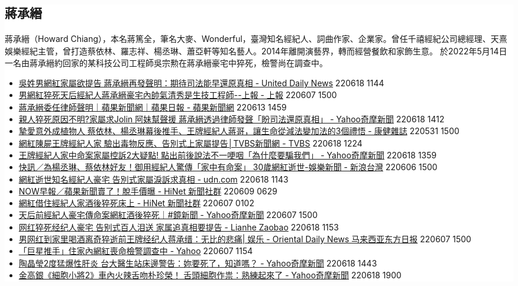 ## 蔣承縉

蔣承縉（Howard Chiang），本名蔣篤全，筆名大麥、Wonderful，臺灣知名經紀人、詞曲作家、企業家。曾任千禧經紀公司總經理、天熹娛樂經紀主管，曾打造蔡依林、羅志祥、楊丞琳、蕭亞軒等知名藝人。2014年離開演藝界，轉而經營餐飲和家飾生意。
於2022年5月14日一名由蔣承縉約回家的某科技公司工程師吳宗勲在蔣承縉豪宅中猝死，檢警尚在調查中。
- [吳姓男網紅家屬欲提告 蔣承縉再發聲明：期待司法能早還原真相 - United Daily News](https://stars.udn.com/star/story/10088/6397718 "吳姓男網紅家屬欲提告 蔣承縉再發聲明：期待司法能早還原真相 - United Daily News") 220618 1144
- [男網紅猝死天后經紀人蔣承縉豪宅內帥氣清秀是生技工程師--上報 - 上報](https://www.upmedia.mg/news_info.php?Type=24&SerialNo=146421 "男網紅猝死天后經紀人蔣承縉豪宅內帥氣清秀是生技工程師--上報 - 上報") 220607 1500
- [蔣承縉委任律師聲明｜蘋果新聞網｜蘋果日報 - 蘋果新聞網](https://tw.appledaily.com/local/20220613/JZWGTAB3S5EQDEOOECYV5B4XHQ/ "蔣承縉委任律師聲明｜蘋果新聞網｜蘋果日報 - 蘋果新聞網") 220613 1459
- [親人猝死原因不明?家屬求Jolin 阿妹幫聲援 蔣承縉透過律師發聲「盼司法還原真相」 - Yahoo奇摩新聞](https://tw.news.yahoo.com/%E8%A6%AA%E4%BA%BA%E7%8C%9D%E6%AD%BB%E5%8E%9F%E5%9B%A0%E4%B8%8D%E6%98%8E-%E5%AE%B6%E5%B1%AC%E6%B1%82jolin-%E9%98%BF%E5%A6%B9%E5%B9%AB%E8%81%B2%E6%8F%B4-%E8%94%A3%E6%89%BF%E7%B8%89%E9%80%8F%E9%81%8E%E5%BE%8B%E5%B8%AB%E7%99%BC%E8%81%B2-%E7%9B%BC%E5%8F%B8%E6%B3%95%E9%82%84%E5%8E%9F%E7%9C%9F%E7%9B%B8-055112107.html "親人猝死原因不明?家屬求Jolin 阿妹幫聲援 蔣承縉透過律師發聲「盼司法還原真相」 - Yahoo奇摩新聞") 220618 1412
- [摯愛意外成植物人 蔡依林、楊丞琳幕後推手、王牌經紀人蔣哥，讓生命從減法變加法的3個禮悟 - 康健雜誌](https://www.commonhealth.com.tw/article/86404 "摯愛意外成植物人 蔡依林、楊丞琳幕後推手、王牌經紀人蔣哥，讓生命從減法變加法的3個禮悟 - 康健雜誌") 220531 1500
- [網紅陳屍王牌經紀人家 驗出毒物反應、告別式上家屬提告│TVBS新聞網 - TVBS](https://news.tvbs.com.tw/entertainment/1822903 "網紅陳屍王牌經紀人家 驗出毒物反應、告別式上家屬提告│TVBS新聞網 - TVBS") 220618 1224
- [王牌經紀人家中命案家屬控訴2大疑點! 點出前後說法不一哽咽「為什麼要騙我們」 - Yahoo奇摩新聞](https://tw.news.yahoo.com/%E7%8E%8B%E7%89%8C%E7%B6%93%E7%B4%80%E4%BA%BA%E5%AE%B6%E4%B8%AD%E5%91%BD%E6%A1%88%E5%AE%B6%E5%B1%AC%E6%8E%A7%E8%A8%B42%E5%A4%A7%E7%96%91%E9%BB%9E-%E9%BB%9E%E5%87%BA%E5%89%8D%E5%BE%8C%E8%AA%AA%E6%B3%95%E4%B8%8D-%E5%93%BD%E5%92%BD-%E7%82%BA%E4%BB%80%E9%BA%BC%E8%A6%81%E9%A8%99%E6%88%91%E5%80%91-053201839.html "王牌經紀人家中命案家屬控訴2大疑點! 點出前後說法不一哽咽「為什麼要騙我們」 - Yahoo奇摩新聞") 220618 1359
- [快訊／為楊丞琳、蔡依林好友！御用經紀人驚傳「家中有命案」 30歲網紅逝世-娛樂新聞 - 新浪台灣](https://news.sina.com.tw/article/20220606/41977612.html "快訊／為楊丞琳、蔡依林好友！御用經紀人驚傳「家中有命案」 30歲網紅逝世-娛樂新聞 - 新浪台灣") 220606 1500
- [網紅逝世知名經紀人豪宅 告別式家屬淚訴求真相 - udn.com](https://udn.com/news/story/7315/6397719?from=udn-ch1_breaknews-1-0-news "網紅逝世知名經紀人豪宅 告別式家屬淚訴求真相 - udn.com") 220618 1143
- [NOW早報／蘋果新聞賣了！脫手價曝 - HiNet 新聞社群](https://times.hinet.net/news/23958694 "NOW早報／蘋果新聞賣了！脫手價曝 - HiNet 新聞社群") 220609 0629
- [網紅借住經紀人家酒後猝死床上 - HiNet 新聞社群](https://times.hinet.net/news/23954554 "網紅借住經紀人家酒後猝死床上 - HiNet 新聞社群") 220607 0102
- [天后前經紀人豪宅傳命案網紅酒後猝死｜#鏡新聞 - Yahoo奇摩新聞](https://tw.news.yahoo.com/%E5%A4%A9%E5%90%8E%E5%89%8D%E7%B6%93%E7%B4%80%E4%BA%BA%E8%B1%AA%E5%AE%85%E5%82%B3%E5%91%BD%E6%A1%88-%E7%B6%B2%E7%B4%85%E9%85%92%E5%BE%8C%E7%8C%9D%E6%AD%BB-%E9%8F%A1%E6%96%B0%E8%81%9E-080522892.html?bcmt=1 "天后前經紀人豪宅傳命案網紅酒後猝死｜#鏡新聞 - Yahoo奇摩新聞") 220607 1500
- [网红猝死经纪人豪宅 告别式百人泪送 家属追真相要提告 -  Lianhe Zaobao](https://www.zaobao.com.sg/entertainment/story20220618-1284204 "网红猝死经纪人豪宅 告别式百人泪送 家属追真相要提告 -  Lianhe Zaobao") 220618 1153
- [男网红到家里喝酒离奇猝逝前王牌经纪人蒋承缙：无比的悲痛| 娱乐 - Oriental Daily News 马来西亚东方日报](https://www.orientaldaily.com.my/news/entertainment/2022/06/07/491270 "男网红到家里喝酒离奇猝逝前王牌经纪人蒋承缙：无比的悲痛| 娱乐 - Oriental Daily News 马来西亚东方日报") 220607 1500
- [「巨星推手」住家內網紅喪命檢警調查中 - Yahoo](https://tw.tv.yahoo.com/news-video/%E5%B7%A8%E6%98%9F%E6%8E%A8%E6%89%8B-%E4%BD%8F%E5%AE%B6%E5%85%A7%E7%B6%B2%E7%B4%85%E5%96%AA%E5%91%BD-%E6%AA%A2%E8%AD%A6%E8%AA%BF%E6%9F%A5%E4%B8%AD-030502718.html "「巨星推手」住家內網紅喪命檢警調查中 - Yahoo") 220607 1154
- [陶晶瑩2度猛爆性肝炎 台大醫生站床邊警告：妳要死了，知道嗎？ - Yahoo奇摩新聞](https://tw.news.yahoo.com/%E9%99%B6%E6%99%B6%E7%91%A9-2-%E5%BA%A6%E7%8C%9B%E7%88%86%E6%80%A7%E8%82%9D%E7%82%8E-%E5%8F%B0%E5%A4%A7%E9%86%AB%E7%94%9F%E7%AB%99%E5%BA%8A%E9%82%8A%E8%AD%A6%E5%91%8A%EF%BC%9A%E5%A6%B3%E8%A6%81%E6%AD%BB%E4%BA%86%EF%BC%8C%E7%9F%A5%E9%81%93%E5%97%8E%EF%BC%9F-063837546.html "陶晶瑩2度猛爆性肝炎 台大醫生站床邊警告：妳要死了，知道嗎？ - Yahoo奇摩新聞") 220618 1443
- [金高銀《細胞小將2》車內火辣舌吻朴珍榮！ 舌頭細胞作祟：熟練起來了 - Yahoo奇摩新聞](https://tw.news.yahoo.com/%E9%87%91%E9%AB%98%E9%8A%80%E3%80%8A%E7%B4%B0%E8%83%9E%E5%B0%8F%E5%B0%87-2-%E3%80%8B%E8%BB%8A%E5%85%A7%E7%81%AB%E8%BE%A3%E8%88%8C%E5%90%BB%E6%9C%B4%E7%8F%8D%E6%A6%AE%EF%BC%81-%E8%88%8C%E9%A0%AD%E7%B4%B0%E8%83%9E%E4%BD%9C%E7%A5%9F%EF%BC%9A%E7%86%9F%E7%B7%B4%E8%B5%B7%E4%BE%86%E4%BA%86-110054168.html "金高銀《細胞小將2》車內火辣舌吻朴珍榮！ 舌頭細胞作祟：熟練起來了 - Yahoo奇摩新聞") 220618 1900

